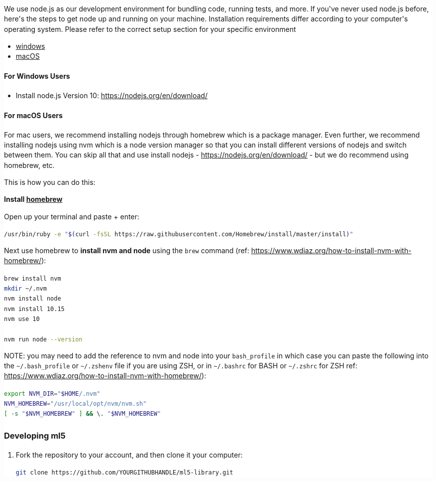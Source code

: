 We use node.js as our development environment for bundling code, running tests, and more. If you've never used node.js before, here's the steps to get node up and running on your machine. Installation requirements differ according to your computer's operating system. Please refer to the correct setup section for your specific environment

- [windows]()
- [macOS]()

#### For Windows Users
* Install node.js Version 10: https://nodejs.org/en/download/

#### For macOS Users

For mac users, we recommend installing nodejs through homebrew which is a package manager. Even further, we recommend installing nodejs using nvm which is a node version manager so that you can install different versions of nodejs and switch between them. You can skip all that and use install nodejs - https://nodejs.org/en/download/ - but we do recommend using homebrew, etc.

This is how you can do this:

**Install [homebrew](https://brew.sh/)**

Open up your terminal and paste + enter:
```sh
/usr/bin/ruby -e "$(curl -fsSL https://raw.githubusercontent.com/Homebrew/install/master/install)"
```

Next use homebrew to **install nvm and node** using the `brew` command (ref: https://www.wdiaz.org/how-to-install-nvm-with-homebrew/):

```sh
brew install nvm
mkdir ~/.nvm
nvm install node
nvm install 10.15
nvm use 10

nvm run node --version
```

NOTE: you may need to add the reference to nvm and node into your `bash_profile` in which case you can paste the following into the `~/.bash_profile` or `~/.zshenv` file if you are using ZSH, or in `~/.bashrc` for BASH or `~/.zshrc` for ZSH ref: https://www.wdiaz.org/how-to-install-nvm-with-homebrew/):

```sh
export NVM_DIR="$HOME/.nvm"
NVM_HOMEBREW="/usr/local/opt/nvm/nvm.sh"
[ -s "$NVM_HOMEBREW" ] && \. "$NVM_HOMEBREW"
```

### Developing ml5

1. Fork the repository to your account, and then clone it your computer:
   ```bash
   git clone https://github.com/YOURGITHUBHANDLE/ml5-library.git
   ```

